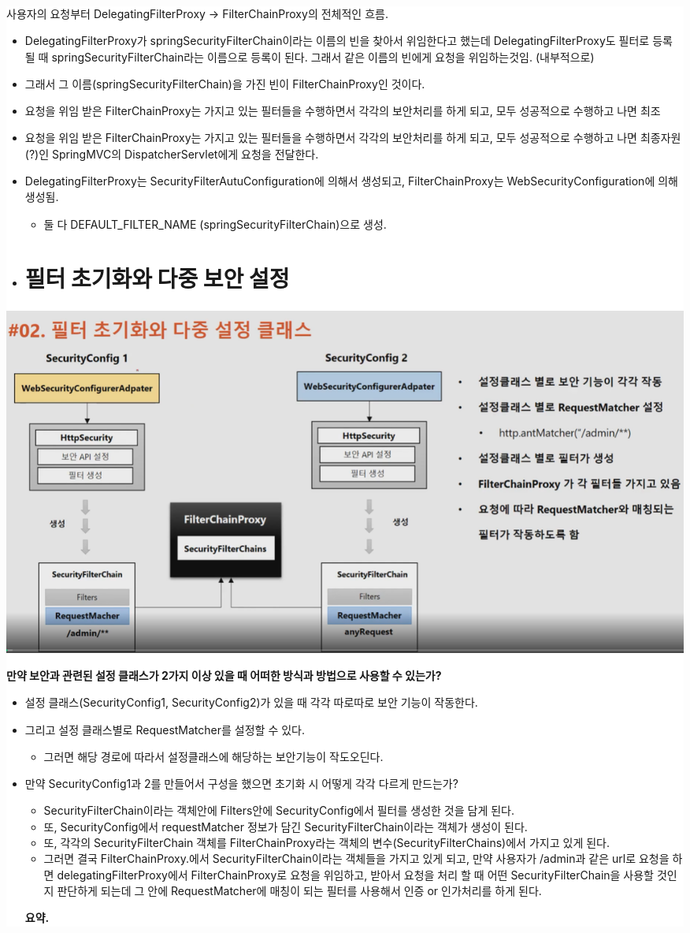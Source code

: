 사용자의 요청부터 DelegatingFilterProxy → FilterChainProxy의 전체적인 흐름.

- DelegatingFilterProxy가 springSecurityFilterChain이라는 이름의 빈을 찾아서 위임한다고 했는데 DelegatingFilterProxy도 필터로 등록 될 때 springSecurityFilterChain라는 이름으로 등록이 된다. 그래서 같은 이름의 빈에게 요청을 위임하는것임. (내부적으로)
- 그래서 그 이름(springSecurityFilterChain)을 가진 빈이 FilterChainProxy인 것이다.
- 요청을 위임 받은 FilterChainProxy는 가지고 있는 필터들을 수행하면서 각각의 보안처리를 하게 되고, 모두 성공적으로 수행하고 나면 최조
- 요청을 위임 받은 FilterChainProxy는 가지고 있는 필터들을 수행하면서 각각의 보안처리를 하게 되고, 모두 성공적으로 수행하고 나면 최종자원(?)인 SpringMVC의 DispatcherServlet에게 요청을 전달한다.

- DelegatingFilterProxy는 SecurityFilterAutuConfiguration에 의해서 생성되고, FilterChainProxy는 WebSecurityConfiguration에 의해 생성됨.
  - 둘 다 DEFAULT_FILTER_NAME (springSecurityFilterChain)으로 생성.
- # 필터 초기화와 다중 보안 설정

![img_1.png](image/img_26.png)

**만약 보안과 관련된 설정 클래스가 2가지 이상 있을 때 어떠한 방식과 방법으로 사용할 수 있는가?**

- 설정 클래스(SecurityConfig1, SecurityConfig2)가 있을 때 각각 따로따로 보안 기능이 작동한다.
- 그리고 설정 클래스별로 RequestMatcher를 설정할 수 있다.
  - 그러면 해당 경로에 따라서 설정클래스에 해당하는 보안기능이 작도오딘다.
- 만약 SecurityConfig1과 2를 만들어서 구성을 했으면 초기화 시 어떻게 각각 다르게 만드는가?
  - SecurityFilterChain이라는 객체안에 Filters안에 SecurityConfig에서 필터를 생성한 것을 담게 된다.
  - 또, SecurityConfig에서 requestMatcher 정보가 담긴 SecurityFilterChain이라는 객체가 생성이 된다.
  - 또, 각각의 SecurityFilterChain 객체를 FilterChainProxy라는 객체의 변수(SecurityFilterChains)에서 가지고 있게 된다.
  - 그러면 결국 FilterChainProxy.에서 SecurityFilterChain이라는 객체들을 가지고 있게 되고, 만약 사용자가 /admin과 같은 url로 요청을 하면 delegatingFilterProxy에서 FilterChainProxy로 요청을 위임하고, 받아서 요청을 처리 할 때 어떤 SecurityFilterChain을 사용할 것인지 판단하게 되는데 그 안에 RequestMatcher에 매칭이 되는 필터를 사용해서 인증 or 인가처리를 하게 된다.

  **요약.**
